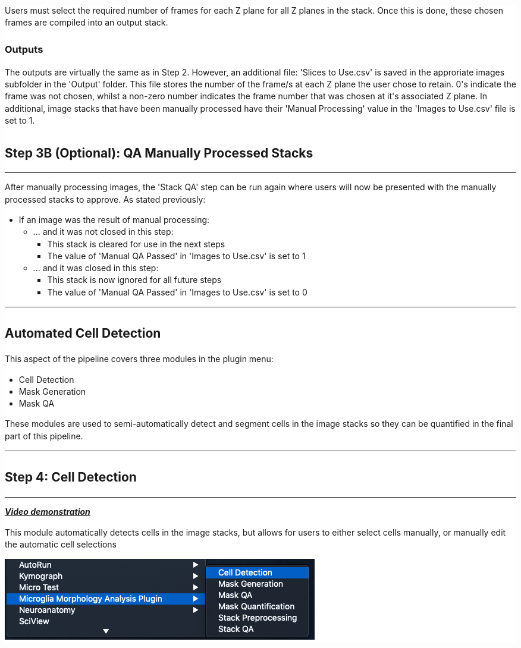 Users must select the required number of frames for each Z plane for all Z planes in the stack. Once this is done, these chosen frames are compiled into an output stack.

### Outputs

The outputs are virtually the same as in Step 2. However, an additional file: 'Slices to Use.csv' is saved in the approriate images subfolder in the 'Output' folder. This file stores the number of the frame/s at each Z plane the user chose to retain. 0's indicate the frame was not chosen, whilst a non-zero number indicates the frame number that was chosen at it's associated Z plane. In additional, image stacks that have been manually processed have their 'Manual Processing' value in the 'Images to Use.csv' file is set to 1.

## Step 3B (Optional): QA Manually Processed Stacks

---

After manually processing images, the 'Stack QA' step can be run again where users will now be presented with the manually processed stacks to approve. As stated previously:

- If an image was the result of manual processing:
    - ... and it was not closed in this step:
        - This stack is cleared for use in the next steps
        - The value of 'Manual QA Passed' in 'Images to Use.csv' is set to 1  
    - ... and it was closed in this step:
        - This stack is now ignored for all future steps 
        - The value of 'Manual QA Passed' in 'Images to Use.csv' is set to 0

---

## Automated Cell Detection

This aspect of the pipeline covers three modules in the plugin menu:
- Cell Detection
- Mask Generation
- Mask QA

These modules are used to semi-automatically detect and segment cells in the image stacks so they can be quantified in the final part of this pipeline.

---

## Step 4: Cell Detection

---

[***Video demonstration***](https://github.com/BrainEnergyLab/Inflammation-Index/blob/master/Microglia%20Morphology%20Analysis%20Example%20Videos/cell_detection_movie_480p.mov)

This module automatically detects cells in the image stacks, but allows for users to either select cells manually, or manually edit the automatic cell selections

![Cell detection command location](./MarkdownAssets/CellDetectionModule/cell_detection_command_location.png)
